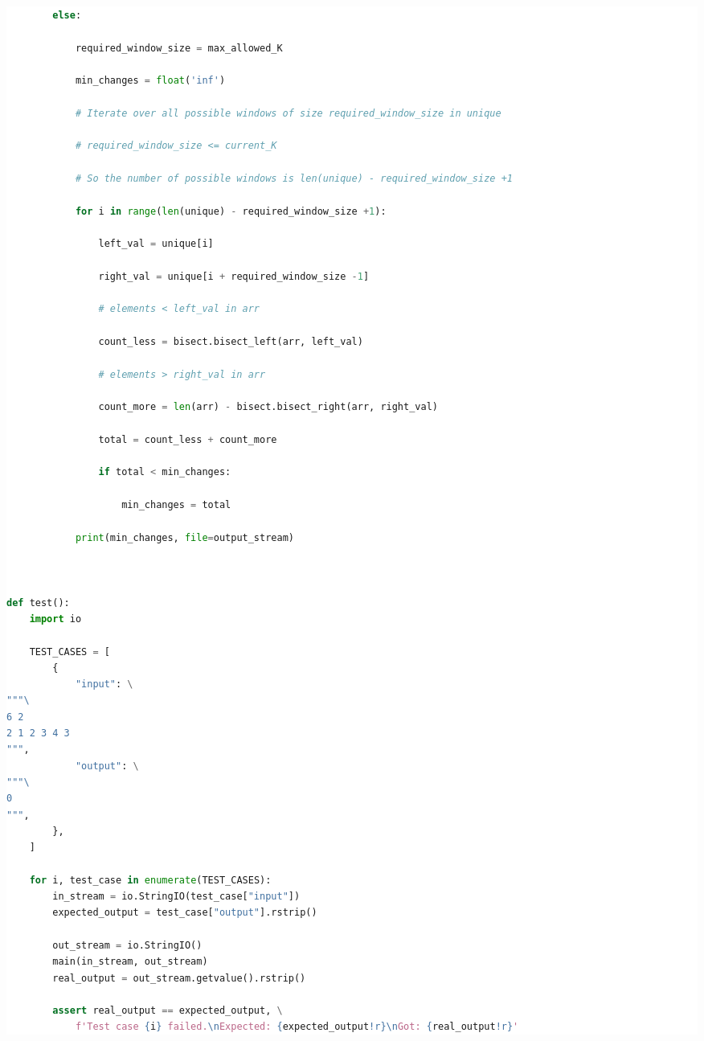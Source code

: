 ```python
        else:

            required_window_size = max_allowed_K

            min_changes = float('inf')

            # Iterate over all possible windows of size required_window_size in unique

            # required_window_size <= current_K

            # So the number of possible windows is len(unique) - required_window_size +1

            for i in range(len(unique) - required_window_size +1):

                left_val = unique[i]

                right_val = unique[i + required_window_size -1]

                # elements < left_val in arr

                count_less = bisect.bisect_left(arr, left_val)

                # elements > right_val in arr

                count_more = len(arr) - bisect.bisect_right(arr, right_val)

                total = count_less + count_more

                if total < min_changes:

                    min_changes = total

            print(min_changes, file=output_stream)



def test():
    import io

    TEST_CASES = [
        {
            "input": \
"""\
6 2
2 1 2 3 4 3
""",
            "output": \
"""\
0
""",
        }, 
    ]

    for i, test_case in enumerate(TEST_CASES):
        in_stream = io.StringIO(test_case["input"])
        expected_output = test_case["output"].rstrip()

        out_stream = io.StringIO()
        main(in_stream, out_stream)
        real_output = out_stream.getvalue().rstrip()

        assert real_output == expected_output, \
            f'Test case {i} failed.\nExpected: {expected_output!r}\nGot: {real_output!r}'
```